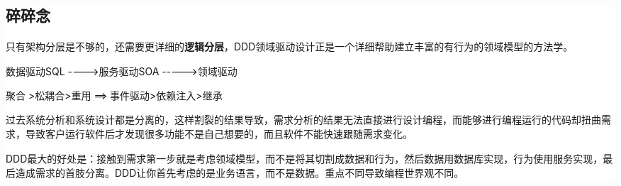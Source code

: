 ## 碎碎念

只有架构分层是不够的，还需要更详细的**逻辑分层**，DDD领域驱动设计正是一个详细帮助建立丰富的有行为的领域模型的方法学。

数据驱动SQL ---->服务驱动SOA ----->领域驱动

聚合 >松耦合>重用 ==> 事件驱动>依赖注入>继承

过去系统分析和系统设计都是分离的，这样割裂的结果导致，需求分析的结果无法直接进行设计编程，而能够进行编程运行的代码却扭曲需求，导致客户运行软件后才发现很多功能不是自己想要的，而且软件不能快速跟随需求变化。

DDD最大的好处是：接触到需求第一步就是考虑领域模型，而不是将其切割成数据和行为，然后数据用数据库实现，行为使用服务实现，最后造成需求的首肢分离。DDD让你首先考虑的是业务语言，而不是数据。重点不同导致编程世界观不同。











